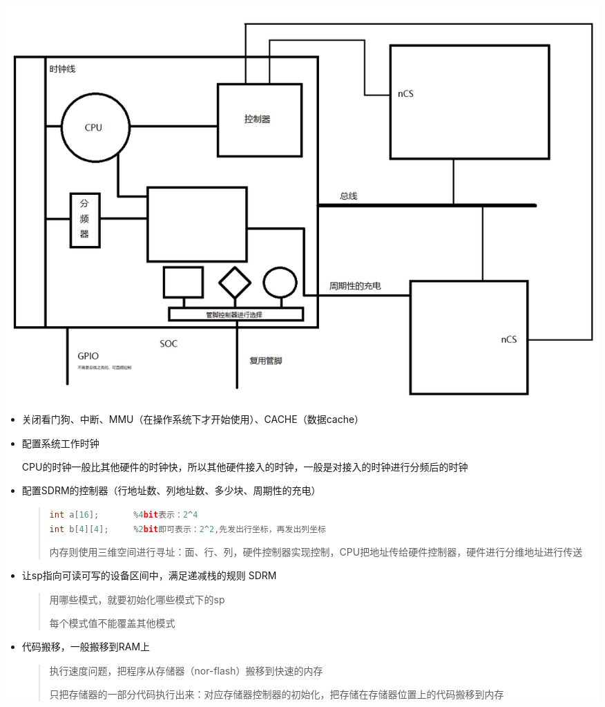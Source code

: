 ![SOC芯片结构](Photo/SOC芯片结构.png)

* 关闭看门狗、中断、MMU（在操作系统下才开始使用）、CACHE（数据cache）

* 配置系统工作时钟

  CPU的时钟一般比其他硬件的时钟快，所以其他硬件接入的时钟，一般是对接入的时钟进行分频后的时钟

* 配置SDRM的控制器（行地址数、列地址数、多少块、周期性的充电）

  >```c
  >int a[16];		%4bit表示：2^4
  >int b[4][4]; 	%2bit即可表示：2^2,先发出行坐标，再发出列坐标
  >```
  >
  >内存则使用三维空间进行寻址：面、行、列，硬件控制器实现控制，CPU把地址传给硬件控制器，硬件进行分维地址进行传送

+ 让sp指向可读可写的设备区间中，满足递减栈的规则 SDRM

  > 用哪些模式，就要初始化哪些模式下的sp
  >
  > 每个模式值不能覆盖其他模式

* 代码搬移，一般搬移到RAM上

  >执行速度问题，把程序从存储器（nor-flash）搬移到快速的内存
  >
  >只把存储器的一部分代码执行出来：对应存储器控制器的初始化，把存储在存储器位置上的代码搬移到内存
